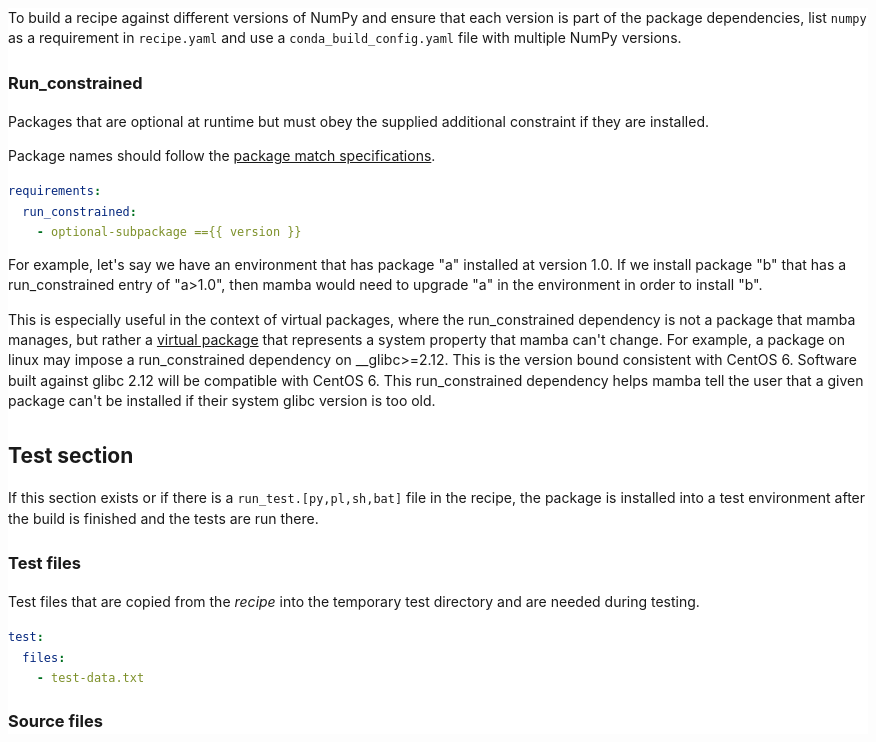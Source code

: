 To build a recipe against different versions of NumPy and ensure that
each version is part of the package dependencies, list `numpy` as a
requirement in `recipe.yaml` and use a `conda_build_config.yaml` file with
multiple NumPy versions.

### Run\_constrained

Packages that are optional at runtime but must obey the supplied
additional constraint if they are installed.

Package names should follow the [package match
specifications](https://conda.io/projects/conda/en/latest/user-guide/concepts/pkg-specs.html#package-match-specifications).

```yaml
requirements:
  run_constrained:
    - optional-subpackage =={{ version }}
```

For example, let's say we have an environment that has package "a"
installed at version 1.0. If we install package "b" that has a
run\_constrained entry of "a\>1.0", then mamba would need to upgrade "a"
in the environment in order to install "b".

This is especially useful in the context of virtual packages, where the
run\_constrained dependency is not a package that mamba manages, but
rather a [virtual
package](https://docs.conda.io/projects/conda/en/latest/user-guide/tasks/manage-virtual.html)
that represents a system property that mamba can't change. For example,
a package on linux may impose a run\_constrained dependency on
\_\_glibc\>=2.12. This is the version bound consistent with CentOS 6.
Software built against glibc 2.12 will be compatible with CentOS 6. This
run\_constrained dependency helps mamba tell the user that a given
package can't be installed if their system glibc version is too old.

Test section
------------

If this section exists or if there is a `run_test.[py,pl,sh,bat]` file
in the recipe, the package is installed into a test environment after
the build is finished and the tests are run there.

### Test files

Test files that are copied from the _recipe_ into the temporary test
directory and are needed during testing.

```yaml
test:
  files:
    - test-data.txt
```

### Source files
